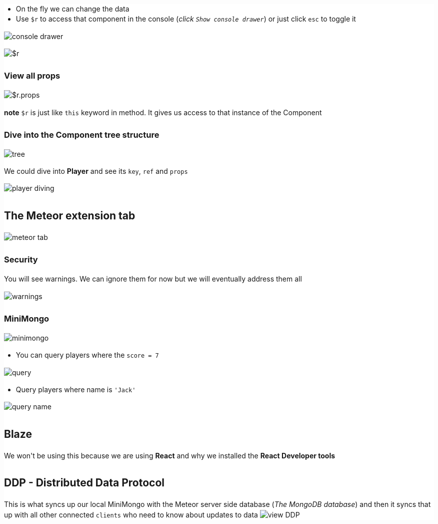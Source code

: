 * On the fly we can change the data
* Use `$r` to access that component in the console (_click `Show console drawer`_) or just click `esc` to toggle it

![console drawer](https://i.imgur.com/I76AQlo.png)

![$r](https://i.imgur.com/Upyw6B7.png)

### View all props
![$r.props](https://i.imgur.com/CmPt3GE.png)

**note** `$r` is just like `this` keyword in method. It gives us access to that instance of the Component

### Dive into the Component tree structure
![tree](https://i.imgur.com/pCrFFxE.png)

We could dive into **Player** and see its `key`, `ref` and `props`

![player diving](https://i.imgur.com/Jae5Vig.png)

## The Meteor extension tab
![meteor tab](https://i.imgur.com/92hfIwg.png)

### Security
You will see warnings. We can ignore them for now but we will eventually address them all

![warnings](https://i.imgur.com/jBMm2TC.png)

### MiniMongo
![minimongo](https://i.imgur.com/tVJmY5W.png)

* You can query players where the `score = 7`

![query](https://i.imgur.com/LMkuwpE.png)

* Query players where name is `'Jack'`

![query name](https://i.imgur.com/myZYkFJ.png)

## Blaze
We won't be using this because we are using **React** and why we installed the **React Developer tools**

## DDP - Distributed Data Protocol
This is what syncs up our local MiniMongo with the Meteor server side database (_The MongoDB database_) and then it syncs that up with all other connected `clients` who need to know about updates to data
![view DDP](https://i.imgur.com/rSrDfrk.png)
